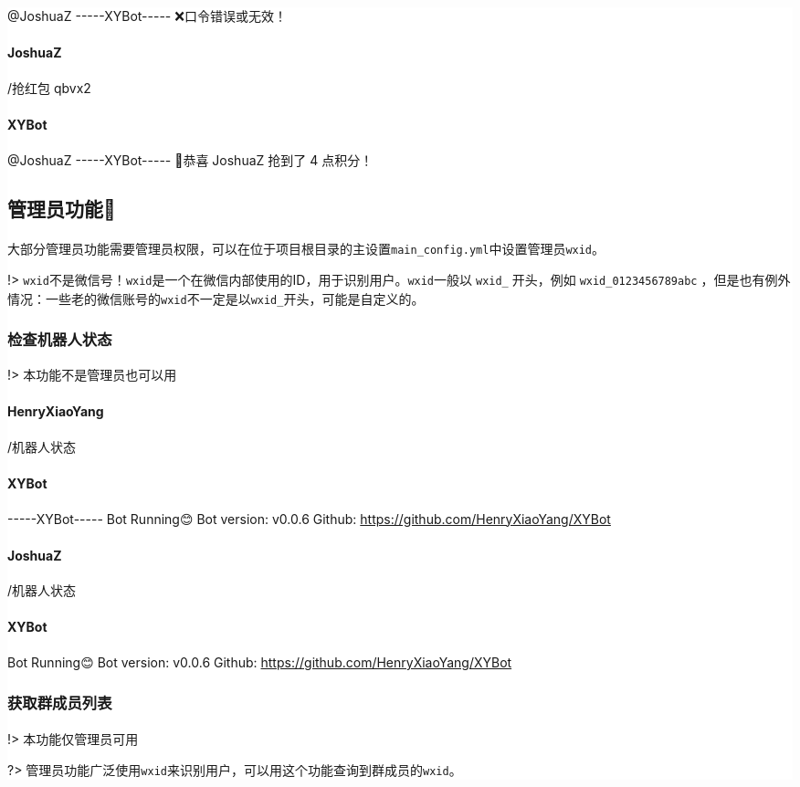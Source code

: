 @JoshuaZ
-----XYBot-----
❌口令错误或无效！

#### **JoshuaZ**

/抢红包 qbvx2

#### **XYBot**

@JoshuaZ
-----XYBot-----
🧧恭喜 JoshuaZ 抢到了 4 点积分！


## 管理员功能🔧

大部分管理员功能需要管理员权限，可以在位于项目根目录的主设置`main_config.yml`中设置管理员`wxid`。

!> `wxid`不是微信号！`wxid`是一个在微信内部使用的ID，用于识别用户。`wxid`一般以 `wxid_` 开头，例如 `wxid_0123456789abc`
，但是也有例外情况：一些老的微信账号的`wxid`不一定是以`wxid_`开头，可能是自定义的。

### 检查机器人状态

!> 本功能不是管理员也可以用



#### **HenryXiaoYang**

/机器人状态

#### **XYBot**

-----XYBot-----
Bot Running😊
Bot version: v0.0.6
Github: https://github.com/HenryXiaoYang/XYBot

#### **JoshuaZ**

/机器人状态

#### **XYBot**

Bot Running😊
Bot version: v0.0.6
Github: https://github.com/HenryXiaoYang/XYBot


### 获取群成员列表

!> 本功能仅管理员可用

?> 管理员功能广泛使用`wxid`来识别用户，可以用这个功能查询到群成员的`wxid`。


